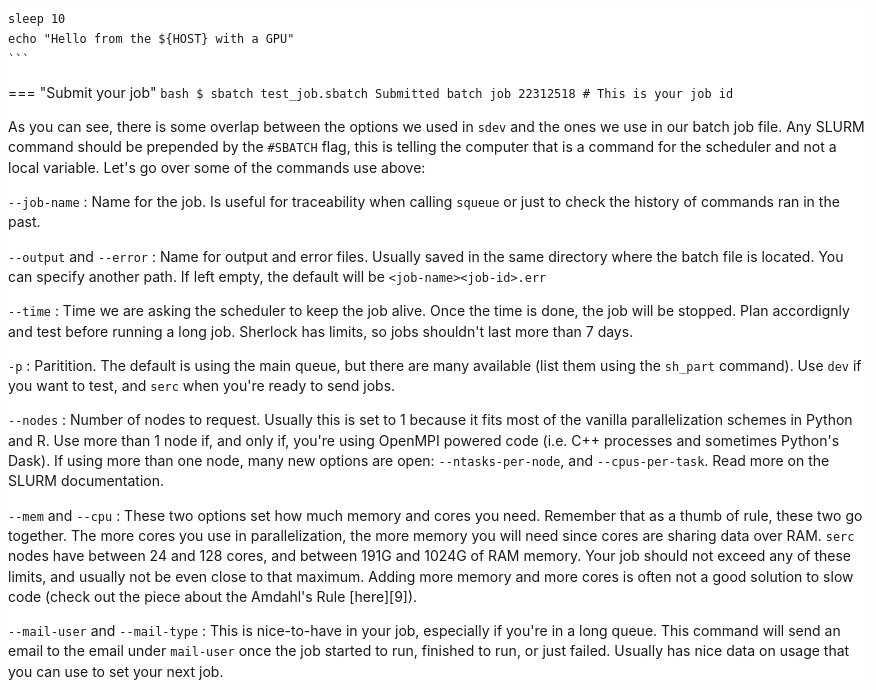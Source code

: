     sleep 10
    echo "Hello from the ${HOST} with a GPU"
    ```
=== "Submit your job"
     ```bash
     $ sbatch test_job.sbatch
     Submitted batch job 22312518 # This is your job id
     ```

As you can see, there is some overlap between the options we used in `sdev` and
the ones we use in our batch job file. Any SLURM command should be prepended by
the `#SBATCH` flag, this is telling the computer that is a command for the
scheduler and not a local variable. Let's go over some of the commands use
above: 

`--job-name`
:   Name for the job. Is useful for traceability when calling `squeue` or just
    to check the history of commands ran in the past.

`--output` and `--error`
:   Name for output and error files. Usually saved in the same directory where
    the batch file is located. You can specify another path. If left empty, the
    default will be `<job-name><job-id>.err`

`--time`
:   Time we are asking the scheduler to keep the job alive. Once the time is
    done, the job will be stopped. Plan accordignly and test before running a long
    job. Sherlock has limits, so jobs shouldn't last more than 7 days.

`-p`
:   Paritition. The default is using the main queue, but there are many
    available (list them using the `sh_part` command). Use `dev` if you want to
    test, and `serc` when you're ready to send jobs.

`--nodes`
:  Number of nodes to request. Usually this is set to 1 because it fits most of
   the vanilla parallelization schemes in Python and R. Use more than 1 node
   if, and only if, you're using OpenMPI powered code (i.e. C++ processes and
   sometimes Python's Dask). If using more than one node, many new options are
   open: `--ntasks-per-node`, and `--cpus-per-task`. Read more on the SLURM
   documentation.  

`--mem` and `--cpu`
:  These two options set how much memory and cores you need. Remember that as
   a thumb of rule, these two go together. The more cores you use in
   parallelization, the more memory you will need since cores are sharing data
   over RAM. `serc` nodes have between 24 and 128 cores, and between  191G and
   1024G of RAM memory. Your job should not exceed any of these limits, and
   usually not be even close to that maximum. Adding more memory and more cores is
   often not a good solution to slow code (check out the piece about the Amdahl's Rule [here][9]). 

`--mail-user` and `--mail-type`
:  This is nice-to-have in your job, especially if you're in a long queue. This
   command will send an email to the email under `mail-user` once the job started
   to run, finished to run, or just failed. Usually has nice data on usage that
   you can use to set your next job. 


[^1]: This is the environment that contains the path to the executables we want
[^2]: I do recommend to use Mamba over Conda, is not only faster, but also way
[1]: https://web.stanford.edu/group/farmshare/cgi-bin/wiki/index.php/Main_Page
[2]: https://www.sherlock.stanford.edu/
[3]: https://slurm.schedmd.com/overview.html
[4]: https://arc.ucar.edu/knowledge_base/70549542
[5]: https://stanford-rc.github.io/docs-earth/
[6]: https://stanford-rc.github.io/docs-earth/docs/getting-started-oak
[7]: https://www.sherlock.stanford.edu/docs/software/modules/
[8]: https://swcarpentry.github.io/shell-novice/06-script.html
[9]: https://hpc.llnl.gov/documentation/tutorials/introduction-parallel-computing-tutorial 
[10]: https://linuxize.com/post/using-the-ssh-config-file/
[11]: https://www.sherlock.stanford.edu/docs/advanced-topics/connection/#ssh-options
[12]: https://github.com/tmux/tmux/wiki/Getting-Started
[13]: https://driesvints.com/blog/getting-started-with-dotfiles/
[14]: https://mamba.readthedocs.io/en/latest/
[15]: https://pythonbasics.org/virtualenv/
[16]: https://www.sherlock.stanford.edu/docs/software/using/singularity/
[17]: https://stanford-rc.github.io/docs-earth/docs/resources_overview#pancakes-resources